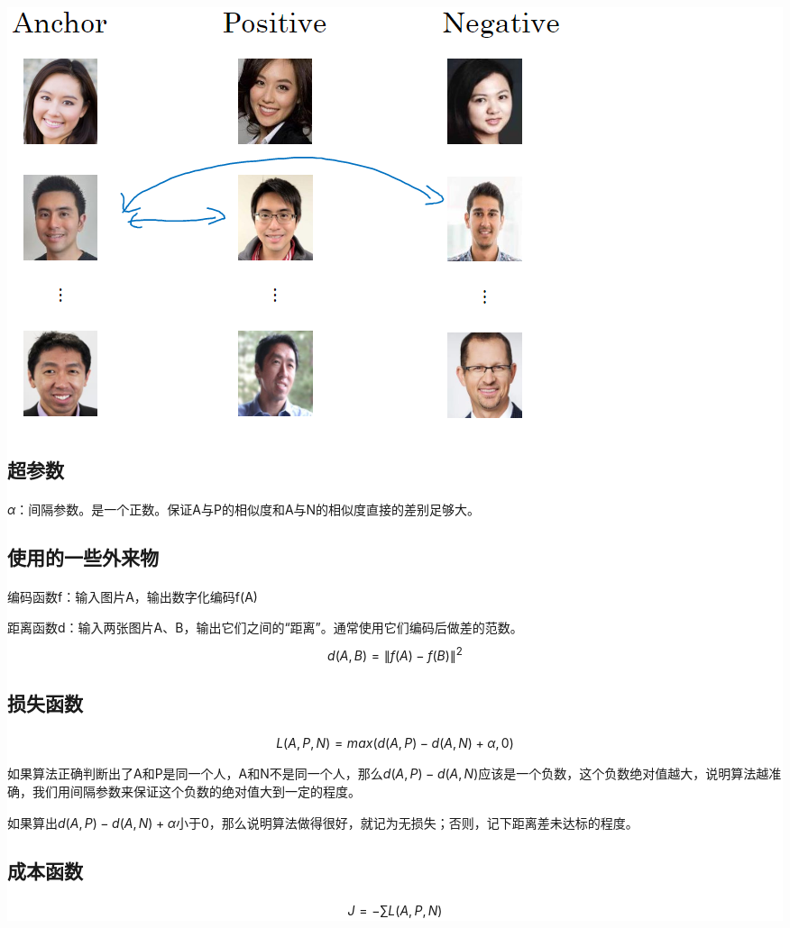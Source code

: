 ![image-20200820162142780](.image/image-20200820162142780.png)

## 超参数

$\alpha$：间隔参数。是一个正数。保证A与P的相似度和A与N的相似度直接的差别足够大。

## 使用的一些外来物

编码函数f：输入图片A，输出数字化编码f(A)

距离函数d：输入两张图片A、B，输出它们之间的“距离”。通常使用它们编码后做差的范数。
$$
d(A,B)=\|f(A)-f(B)\|^{2}
$$

## 损失函数

$$
L(A,P,N)=max(d(A,P)-d(A,N)+\alpha,0)
$$

如果算法正确判断出了A和P是同一个人，A和N不是同一个人，那么$d(A,P)-d(A,N)$应该是一个负数，这个负数绝对值越大，说明算法越准确，我们用间隔参数来保证这个负数的绝对值大到一定的程度。

如果算出$d(A,P)-d(A,N)+\alpha$小于0，那么说明算法做得很好，就记为无损失；否则，记下距离差未达标的程度。

## 成本函数

$$
J=-\sum{L(A,P,N)}
$$
